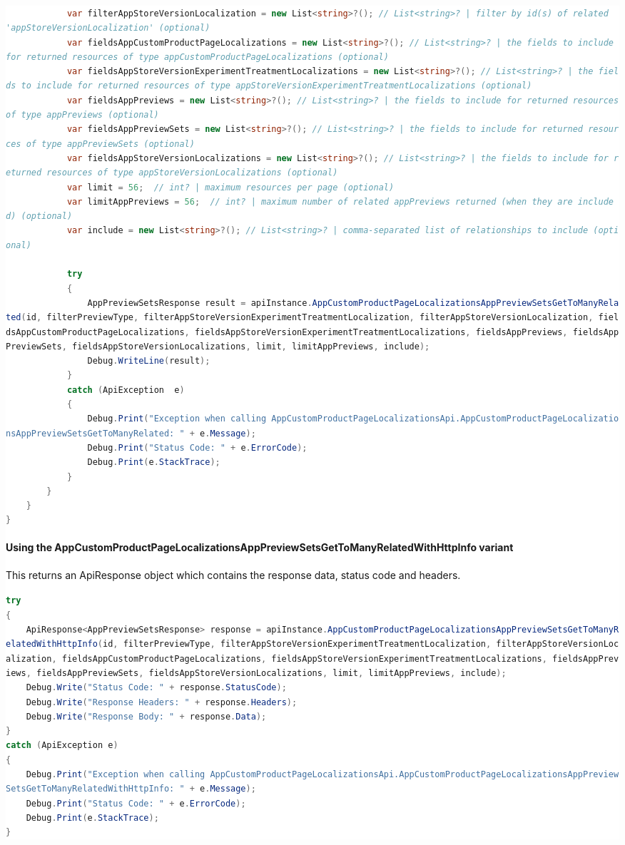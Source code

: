 ```csharp
            var filterAppStoreVersionLocalization = new List<string>?(); // List<string>? | filter by id(s) of related 'appStoreVersionLocalization' (optional) 
            var fieldsAppCustomProductPageLocalizations = new List<string>?(); // List<string>? | the fields to include for returned resources of type appCustomProductPageLocalizations (optional) 
            var fieldsAppStoreVersionExperimentTreatmentLocalizations = new List<string>?(); // List<string>? | the fields to include for returned resources of type appStoreVersionExperimentTreatmentLocalizations (optional) 
            var fieldsAppPreviews = new List<string>?(); // List<string>? | the fields to include for returned resources of type appPreviews (optional) 
            var fieldsAppPreviewSets = new List<string>?(); // List<string>? | the fields to include for returned resources of type appPreviewSets (optional) 
            var fieldsAppStoreVersionLocalizations = new List<string>?(); // List<string>? | the fields to include for returned resources of type appStoreVersionLocalizations (optional) 
            var limit = 56;  // int? | maximum resources per page (optional) 
            var limitAppPreviews = 56;  // int? | maximum number of related appPreviews returned (when they are included) (optional) 
            var include = new List<string>?(); // List<string>? | comma-separated list of relationships to include (optional) 

            try
            {
                AppPreviewSetsResponse result = apiInstance.AppCustomProductPageLocalizationsAppPreviewSetsGetToManyRelated(id, filterPreviewType, filterAppStoreVersionExperimentTreatmentLocalization, filterAppStoreVersionLocalization, fieldsAppCustomProductPageLocalizations, fieldsAppStoreVersionExperimentTreatmentLocalizations, fieldsAppPreviews, fieldsAppPreviewSets, fieldsAppStoreVersionLocalizations, limit, limitAppPreviews, include);
                Debug.WriteLine(result);
            }
            catch (ApiException  e)
            {
                Debug.Print("Exception when calling AppCustomProductPageLocalizationsApi.AppCustomProductPageLocalizationsAppPreviewSetsGetToManyRelated: " + e.Message);
                Debug.Print("Status Code: " + e.ErrorCode);
                Debug.Print(e.StackTrace);
            }
        }
    }
}
```

#### Using the AppCustomProductPageLocalizationsAppPreviewSetsGetToManyRelatedWithHttpInfo variant
This returns an ApiResponse object which contains the response data, status code and headers.

```csharp
try
{
    ApiResponse<AppPreviewSetsResponse> response = apiInstance.AppCustomProductPageLocalizationsAppPreviewSetsGetToManyRelatedWithHttpInfo(id, filterPreviewType, filterAppStoreVersionExperimentTreatmentLocalization, filterAppStoreVersionLocalization, fieldsAppCustomProductPageLocalizations, fieldsAppStoreVersionExperimentTreatmentLocalizations, fieldsAppPreviews, fieldsAppPreviewSets, fieldsAppStoreVersionLocalizations, limit, limitAppPreviews, include);
    Debug.Write("Status Code: " + response.StatusCode);
    Debug.Write("Response Headers: " + response.Headers);
    Debug.Write("Response Body: " + response.Data);
}
catch (ApiException e)
{
    Debug.Print("Exception when calling AppCustomProductPageLocalizationsApi.AppCustomProductPageLocalizationsAppPreviewSetsGetToManyRelatedWithHttpInfo: " + e.Message);
    Debug.Print("Status Code: " + e.ErrorCode);
    Debug.Print(e.StackTrace);
}
```